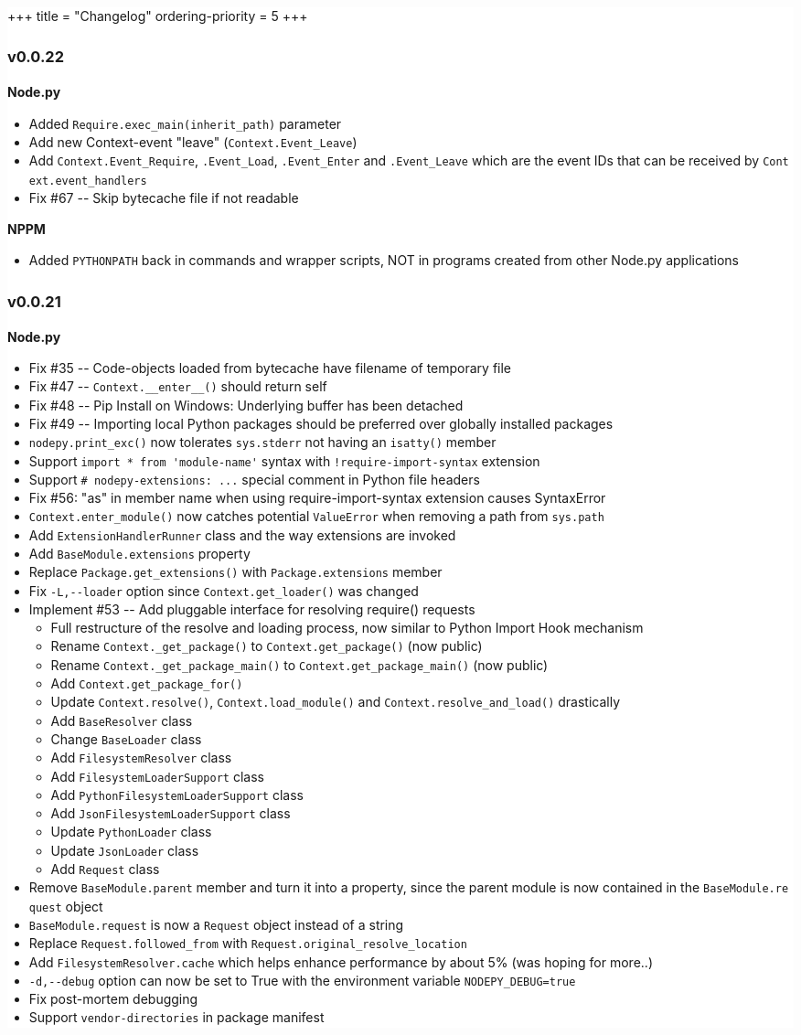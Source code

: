 +++
title = "Changelog"
ordering-priority = 5
+++

### v0.0.22

__Node.py__

- Added `Require.exec_main(inherit_path)` parameter
- Add new Context-event "leave" (`Context.Event_Leave`)
- Add `Context.Event_Require`, `.Event_Load`, `.Event_Enter` and `.Event_Leave`
  which are the event IDs that can be received by `Context.event_handlers`
- Fix #67 -- Skip bytecache file if not readable

__NPPM__

- Added `PYTHONPATH` back in commands and wrapper scripts, NOT in programs
  created from other Node.py applications

### v0.0.21

__Node.py__

- Fix #35 -- Code-objects loaded from bytecache have filename of temporary file 
- Fix #47 -- `Context.__enter__()` should return self
- Fix #48 -- Pip Install on Windows: Underlying buffer has been detached
- Fix #49 -- Importing local Python packages should be preferred over globally installed packages
- `nodepy.print_exc()` now tolerates `sys.stderr` not having an `isatty()` member
- Support `import * from 'module-name'` syntax with `!require-import-syntax` extension
- Support `# nodepy-extensions: ...` special comment in Python file headers
- Fix #56: "as" in member name when using require-import-syntax extension
  causes SyntaxError
- `Context.enter_module()` now catches potential `ValueError` when removing
  a path from `sys.path`
- Add `ExtensionHandlerRunner` class and the way extensions are invoked
- Add `BaseModule.extensions` property
- Replace `Package.get_extensions()` with `Package.extensions` member
- Fix `-L,--loader` option since `Context.get_loader()` was changed
- Implement #53 -- Add pluggable interface for resolving require() requests
  - Full restructure of the resolve and loading process, now similar to Python
    Import Hook mechanism
  - Rename `Context._get_package()` to `Context.get_package()` (now public)
  - Rename `Context._get_package_main()` to `Context.get_package_main()` (now public)
  - Add `Context.get_package_for()`
  - Update `Context.resolve()`, `Context.load_module()` and `Context.resolve_and_load()`
    drastically
  - Add `BaseResolver` class
  - Change `BaseLoader` class
  - Add `FilesystemResolver` class
  - Add `FilesystemLoaderSupport` class
  - Add `PythonFilesystemLoaderSupport` class
  - Add `JsonFilesystemLoaderSupport` class
  - Update `PythonLoader` class
  - Update `JsonLoader` class
  - Add `Request` class
- Remove `BaseModule.parent` member and turn it into a property, since the 
  parent module is now contained in the `BaseModule.request` object
- `BaseModule.request` is now a `Request` object instead of a string
- Replace `Request.followed_from` with `Request.original_resolve_location`
- Add `FilesystemResolver.cache` which helps enhance performance by about 5%
  (was hoping for more..)
- `-d,--debug` option can now be set to True with the environment variable
  `NODEPY_DEBUG=true`
- Fix post-mortem debugging
- Support `vendor-directories` in package manifest
